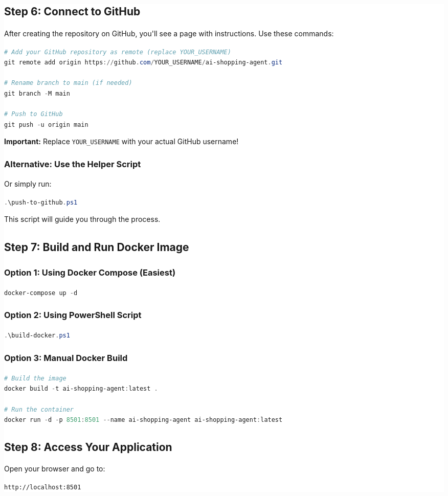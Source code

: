 ## Step 6: Connect to GitHub

After creating the repository on GitHub, you'll see a page with instructions. Use these commands:

```powershell
# Add your GitHub repository as remote (replace YOUR_USERNAME)
git remote add origin https://github.com/YOUR_USERNAME/ai-shopping-agent.git

# Rename branch to main (if needed)
git branch -M main

# Push to GitHub
git push -u origin main
```

**Important:** Replace `YOUR_USERNAME` with your actual GitHub username!

### Alternative: Use the Helper Script

Or simply run:
```powershell
.\push-to-github.ps1
```

This script will guide you through the process.

## Step 7: Build and Run Docker Image

### Option 1: Using Docker Compose (Easiest)
```powershell
docker-compose up -d
```

### Option 2: Using PowerShell Script
```powershell
.\build-docker.ps1
```

### Option 3: Manual Docker Build
```powershell
# Build the image
docker build -t ai-shopping-agent:latest .

# Run the container
docker run -d -p 8501:8501 --name ai-shopping-agent ai-shopping-agent:latest
```

## Step 8: Access Your Application

Open your browser and go to:
```
http://localhost:8501
```
